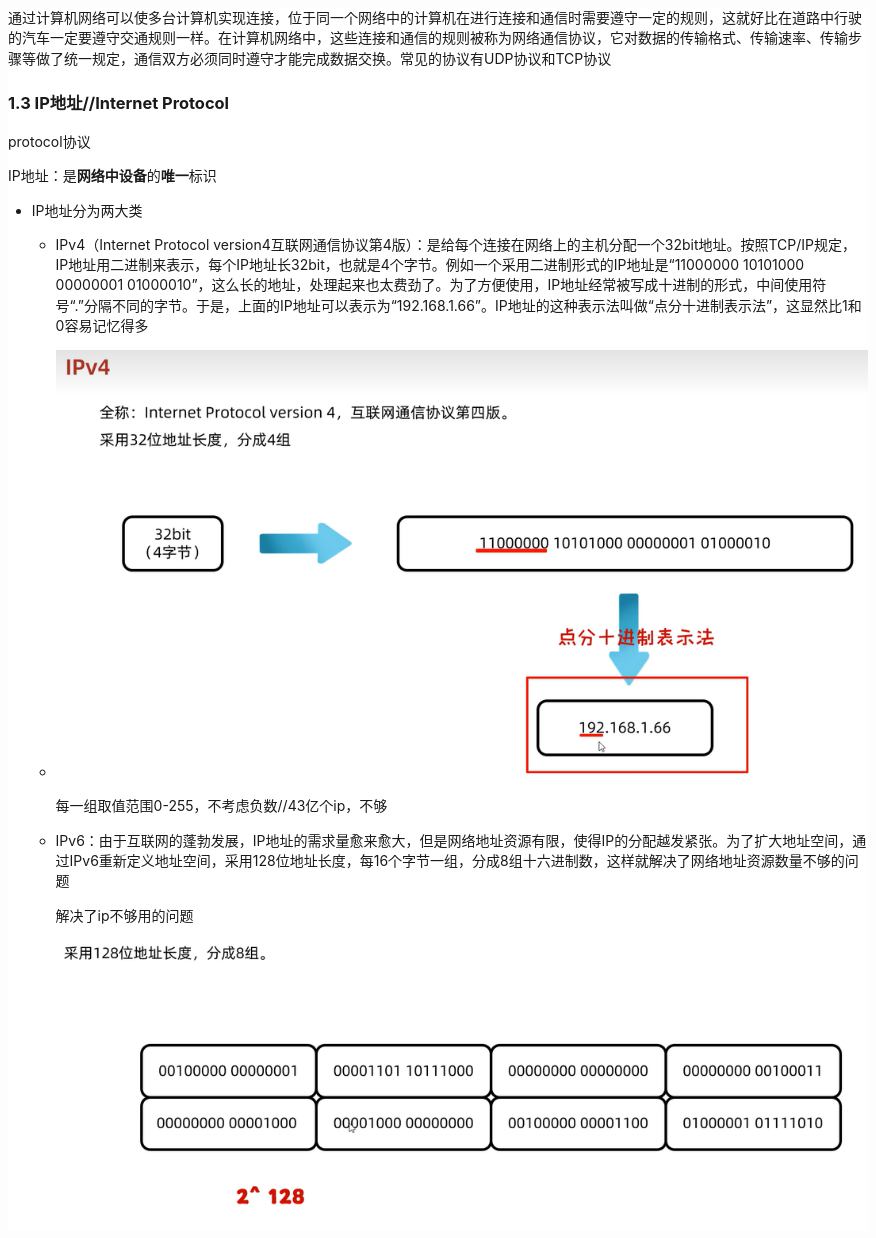   通过计算机网络可以使多台计算机实现连接，位于同一个网络中的计算机在进行连接和通信时需要遵守一定的规则，这就好比在道路中行驶的汽车一定要遵守交通规则一样。在计算机网络中，这些连接和通信的规则被称为网络通信协议，它对数据的传输格式、传输速率、传输步骤等做了统一规定，通信双方必须同时遵守才能完成数据交换。常见的协议有UDP协议和TCP协议

### 1.3 IP地址//Internet Protocol

protocol协议

IP地址：是**网络中设备**的**唯一**标识

- IP地址分为两大类
  - IPv4（Internet Protocol version4互联网通信协议第4版）：是给每个连接在网络上的主机分配一个32bit地址。按照TCP/IP规定，IP地址用二进制来表示，每个IP地址长32bit，也就是4个字节。例如一个采用二进制形式的IP地址是“11000000 10101000 00000001 01000010”，这么长的地址，处理起来也太费劲了。为了方便使用，IP地址经常被写成十进制的形式，中间使用符号“.”分隔不同的字节。于是，上面的IP地址可以表示为“192.168.1.66”。IP地址的这种表示法叫做“点分十进制表示法”，这显然比1和0容易记忆得多
  
  - ![image-20241123215159005](网络编程.assets/image-20241123215159005.png)
  
    每一组取值范围0-255，不考虑负数//43亿个ip，不够
  
  - IPv6：由于互联网的蓬勃发展，IP地址的需求量愈来愈大，但是网络地址资源有限，使得IP的分配越发紧张。为了扩大地址空间，通过IPv6重新定义地址空间，采用128位地址长度，每16个字节一组，分成8组十六进制数，这样就解决了网络地址资源数量不够的问题
  
    解决了ip不够用的问题
  
    ![image-20241123215431296](网络编程.assets/image-20241123215431296.png)
  
